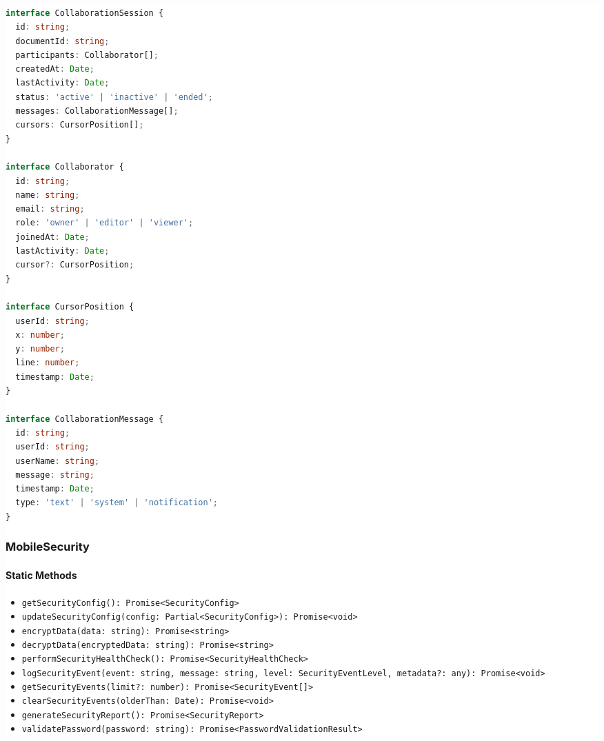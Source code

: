 ```typescript
interface CollaborationSession {
  id: string;
  documentId: string;
  participants: Collaborator[];
  createdAt: Date;
  lastActivity: Date;
  status: 'active' | 'inactive' | 'ended';
  messages: CollaborationMessage[];
  cursors: CursorPosition[];
}

interface Collaborator {
  id: string;
  name: string;
  email: string;
  role: 'owner' | 'editor' | 'viewer';
  joinedAt: Date;
  lastActivity: Date;
  cursor?: CursorPosition;
}

interface CursorPosition {
  userId: string;
  x: number;
  y: number;
  line: number;
  timestamp: Date;
}

interface CollaborationMessage {
  id: string;
  userId: string;
  userName: string;
  message: string;
  timestamp: Date;
  type: 'text' | 'system' | 'notification';
}
```

### MobileSecurity

#### Static Methods

- `getSecurityConfig(): Promise<SecurityConfig>`
- `updateSecurityConfig(config: Partial<SecurityConfig>): Promise<void>`
- `encryptData(data: string): Promise<string>`
- `decryptData(encryptedData: string): Promise<string>`
- `performSecurityHealthCheck(): Promise<SecurityHealthCheck>`
- `logSecurityEvent(event: string, message: string, level: SecurityEventLevel, metadata?: any): Promise<void>`
- `getSecurityEvents(limit?: number): Promise<SecurityEvent[]>`
- `clearSecurityEvents(olderThan: Date): Promise<void>`
- `generateSecurityReport(): Promise<SecurityReport>`
- `validatePassword(password: string): Promise<PasswordValidationResult>`
